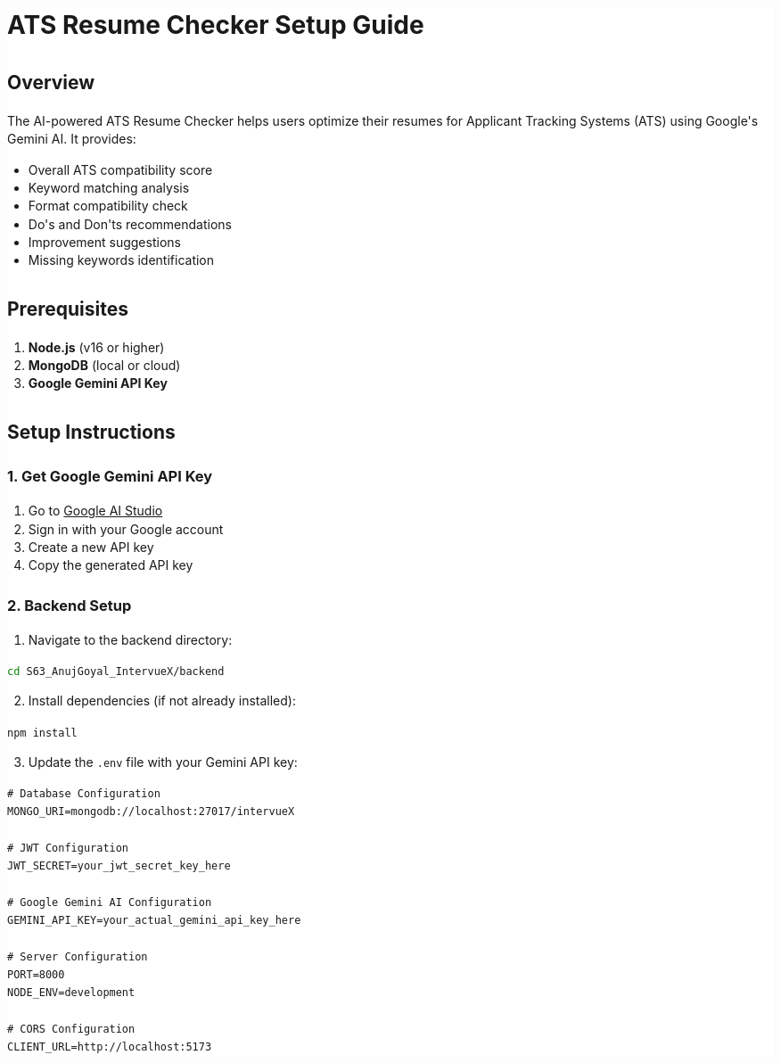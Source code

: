 # ATS Resume Checker Setup Guide

## Overview
The AI-powered ATS Resume Checker helps users optimize their resumes for Applicant Tracking Systems (ATS) using Google's Gemini AI. It provides:

- Overall ATS compatibility score
- Keyword matching analysis
- Format compatibility check
- Do's and Don'ts recommendations
- Improvement suggestions
- Missing keywords identification

## Prerequisites

1. **Node.js** (v16 or higher)
2. **MongoDB** (local or cloud)
3. **Google Gemini API Key**

## Setup Instructions

### 1. Get Google Gemini API Key

1. Go to [Google AI Studio](https://makersuite.google.com/app/apikey)
2. Sign in with your Google account
3. Create a new API key
4. Copy the generated API key

### 2. Backend Setup

1. Navigate to the backend directory:
```bash
cd S63_AnujGoyal_IntervueX/backend
```

2. Install dependencies (if not already installed):
```bash
npm install
```

3. Update the `.env` file with your Gemini API key:
```env
# Database Configuration
MONGO_URI=mongodb://localhost:27017/intervueX

# JWT Configuration
JWT_SECRET=your_jwt_secret_key_here

# Google Gemini AI Configuration
GEMINI_API_KEY=your_actual_gemini_api_key_here

# Server Configuration
PORT=8000
NODE_ENV=development

# CORS Configuration
CLIENT_URL=http://localhost:5173
```
